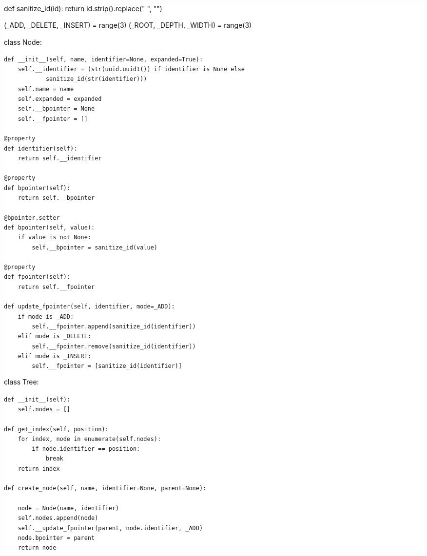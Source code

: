 def sanitize_id(id):
    return id.strip().replace(" ", "")

(_ADD, _DELETE, _INSERT) = range(3)
(_ROOT, _DEPTH, _WIDTH) = range(3)

class Node:

    def __init__(self, name, identifier=None, expanded=True):
        self.__identifier = (str(uuid.uuid1()) if identifier is None else
                sanitize_id(str(identifier)))
        self.name = name
        self.expanded = expanded
        self.__bpointer = None
        self.__fpointer = []

    @property
    def identifier(self):
        return self.__identifier

    @property
    def bpointer(self):
        return self.__bpointer

    @bpointer.setter
    def bpointer(self, value):
        if value is not None:
            self.__bpointer = sanitize_id(value)

    @property
    def fpointer(self):
        return self.__fpointer

    def update_fpointer(self, identifier, mode=_ADD):
        if mode is _ADD:
            self.__fpointer.append(sanitize_id(identifier))
        elif mode is _DELETE:
            self.__fpointer.remove(sanitize_id(identifier))
        elif mode is _INSERT:
            self.__fpointer = [sanitize_id(identifier)]

class Tree:

    def __init__(self):
        self.nodes = []

    def get_index(self, position):
        for index, node in enumerate(self.nodes):
            if node.identifier == position:
                break
        return index

    def create_node(self, name, identifier=None, parent=None):

        node = Node(name, identifier)
        self.nodes.append(node)
        self.__update_fpointer(parent, node.identifier, _ADD)
        node.bpointer = parent
        return node
